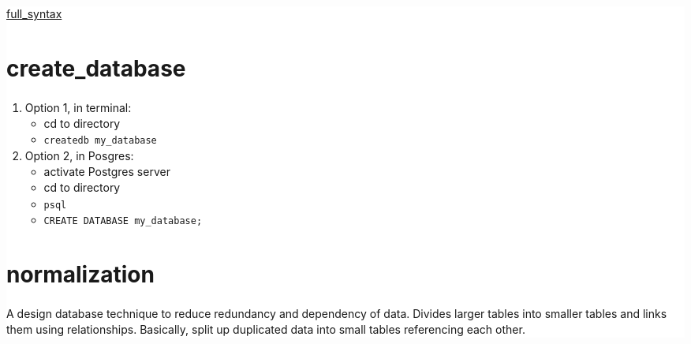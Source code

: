 [full_syntax](https://www.joshrodriguez.com/data-management/designing-an-entity-relationship-diagram-erd/)

# create_database

1. Option 1, in terminal:
   - cd to directory
   - `createdb my_database`
2. Option 2, in Posgres:
   - activate Postgres server
   - cd to directory
   - `psql`
   - `CREATE DATABASE my_database;`

# normalization

A design database technique to reduce redundancy and dependency of data. Divides larger tables into smaller tables and links them using relationships.
Basically, split up duplicated data into small tables referencing each other.
